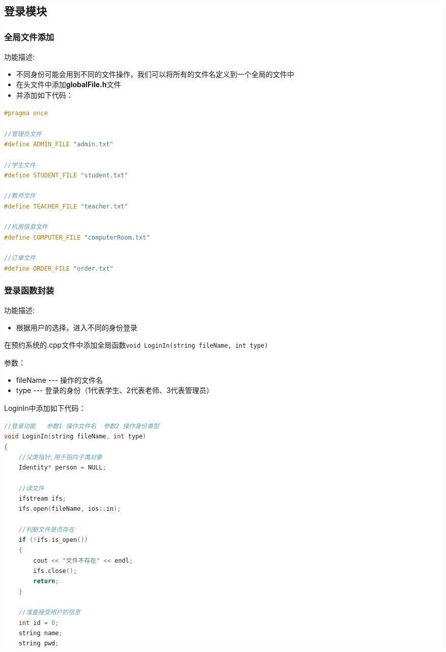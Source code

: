 ## 登录模块

### 全局文件添加

功能描述:

- 不同身份可能会用到不同的文件操作，我们可以将所有的文件名定义到一个全局的文件中
- 在头文件中添加**globalFile.h**文件
- 并添加如下代码：

```c++
#pragma once

//管理员文件
#define ADMIN_FILE "admin.txt"

//学生文件
#define STUDENT_FILE "student.txt"

//教师文件
#define TEACHER_FILE "teacher.txt"

//机房信息文件
#define COMPUTER_FILE "computerRoom.txt"

//订单文件
#define ORDER_FILE "order.txt"
```

### 登录函数封装

功能描述:

- 根据用户的选择，进入不同的身份登录

在预约系统的.cpp文件中添加全局函数`void LoginIn(string fileName, int type)`

参数：

- fileName --- 操作的文件名
- type --- 登录的身份（1代表学生、2代表老师、3代表管理员）

LoginIn中添加如下代码：

```c++
//登录功能   参数1 操作文件名  参数2 操作身份类型
void LoginIn(string fileName, int type)
{
	//父类指针,用于指向子类对象
	Identity* person = NULL;

	//读文件
	ifstream ifs;
	ifs.open(fileName, ios::in);

	//判断文件是否存在
	if (!ifs.is_open())
	{
		cout << "文件不存在" << endl;
		ifs.close();
		return;
	}

	//准备接受用户的信息
	int id = 0;
	string name;
	string pwd;
```